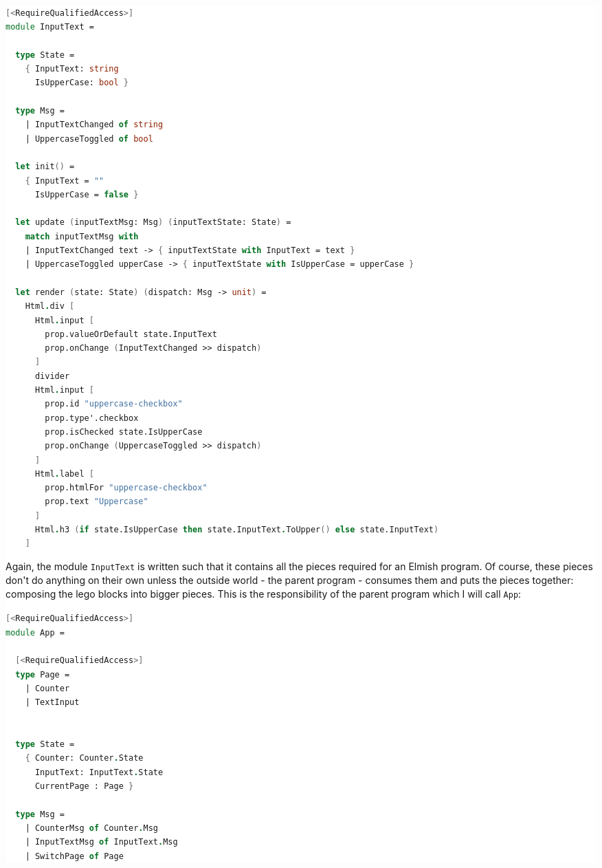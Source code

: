 ```fsharp
[<RequireQualifiedAccess>]
module InputText =

  type State =
    { InputText: string
      IsUpperCase: bool }

  type Msg =
    | InputTextChanged of string
    | UppercaseToggled of bool

  let init() =
    { InputText = ""
      IsUpperCase = false }

  let update (inputTextMsg: Msg) (inputTextState: State) =
    match inputTextMsg with
    | InputTextChanged text -> { inputTextState with InputText = text }
    | UppercaseToggled upperCase -> { inputTextState with IsUpperCase = upperCase }

  let render (state: State) (dispatch: Msg -> unit) =
    Html.div [
      Html.input [
        prop.valueOrDefault state.InputText
        prop.onChange (InputTextChanged >> dispatch)
      ]
      divider
      Html.input [
        prop.id "uppercase-checkbox"
        prop.type'.checkbox
        prop.isChecked state.IsUpperCase
        prop.onChange (UppercaseToggled >> dispatch)
      ]
      Html.label [
        prop.htmlFor "uppercase-checkbox"
        prop.text "Uppercase"
      ]
      Html.h3 (if state.IsUpperCase then state.InputText.ToUpper() else state.InputText)
    ]
```
Again, the module `InputText` is written such that it contains all the pieces required for an Elmish program. Of course, these pieces don't do anything on their own unless the outside world - the parent program - consumes them and puts the pieces together: composing the lego blocks into bigger pieces. This is the responsibility of the parent program which I will call `App`:
```fsharp
[<RequireQualifiedAccess>]
module App =

  [<RequireQualifiedAccess>]
  type Page =
    | Counter
    | TextInput


  type State =
    { Counter: Counter.State
      InputText: InputText.State
      CurrentPage : Page }

  type Msg =
    | CounterMsg of Counter.Msg
    | InputTextMsg of InputText.Msg
    | SwitchPage of Page
```